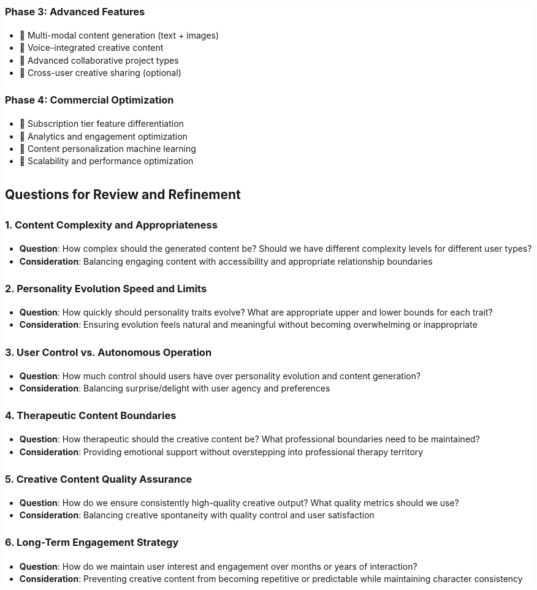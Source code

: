 ### Phase 3: Advanced Features
- 🔄 Multi-modal content generation (text + images)
- 🔄 Voice-integrated creative content
- 🔄 Advanced collaborative project types
- 🔄 Cross-user creative sharing (optional)

### Phase 4: Commercial Optimization
- 🔄 Subscription tier feature differentiation
- 🔄 Analytics and engagement optimization
- 🔄 Content personalization machine learning
- 🔄 Scalability and performance optimization

## Questions for Review and Refinement

### 1. Content Complexity and Appropriateness
- **Question**: How complex should the generated content be? Should we have different complexity levels for different user types?
- **Consideration**: Balancing engaging content with accessibility and appropriate relationship boundaries

### 2. Personality Evolution Speed and Limits
- **Question**: How quickly should personality traits evolve? What are appropriate upper and lower bounds for each trait?
- **Consideration**: Ensuring evolution feels natural and meaningful without becoming overwhelming or inappropriate

### 3. User Control vs. Autonomous Operation
- **Question**: How much control should users have over personality evolution and content generation?
- **Consideration**: Balancing surprise/delight with user agency and preferences

### 4. Therapeutic Content Boundaries
- **Question**: How therapeutic should the creative content be? What professional boundaries need to be maintained?
- **Consideration**: Providing emotional support without overstepping into professional therapy territory

### 5. Creative Content Quality Assurance
- **Question**: How do we ensure consistently high-quality creative output? What quality metrics should we use?
- **Consideration**: Balancing creative spontaneity with quality control and user satisfaction

### 6. Long-Term Engagement Strategy
- **Question**: How do we maintain user interest and engagement over months or years of interaction?
- **Consideration**: Preventing creative content from becoming repetitive or predictable while maintaining character consistency
